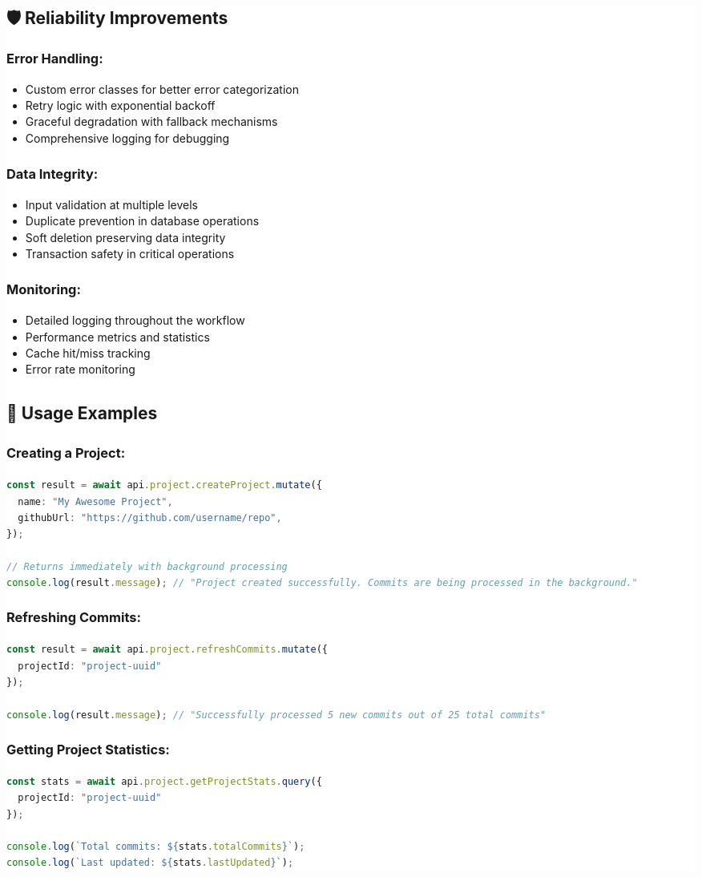 ## 🛡️ Reliability Improvements

### **Error Handling:**
- Custom error classes for better error categorization
- Retry logic with exponential backoff
- Graceful degradation with fallback mechanisms
- Comprehensive logging for debugging

### **Data Integrity:**
- Input validation at multiple levels
- Duplicate prevention in database operations
- Soft deletion preserving data integrity
- Transaction safety in critical operations

### **Monitoring:**
- Detailed logging throughout the workflow
- Performance metrics and statistics
- Cache hit/miss tracking
- Error rate monitoring

## 🚀 Usage Examples

### **Creating a Project:**
```typescript
const result = await api.project.createProject.mutate({
  name: "My Awesome Project",
  githubUrl: "https://github.com/username/repo",
});

// Returns immediately with background processing
console.log(result.message); // "Project created successfully. Commits are being processed in the background."
```

### **Refreshing Commits:**
```typescript
const result = await api.project.refreshCommits.mutate({
  projectId: "project-uuid"
});

console.log(result.message); // "Successfully processed 5 new commits out of 25 total commits"
```

### **Getting Project Statistics:**
```typescript
const stats = await api.project.getProjectStats.query({
  projectId: "project-uuid"
});

console.log(`Total commits: ${stats.totalCommits}`);
console.log(`Last updated: ${stats.lastUpdated}`);
```
